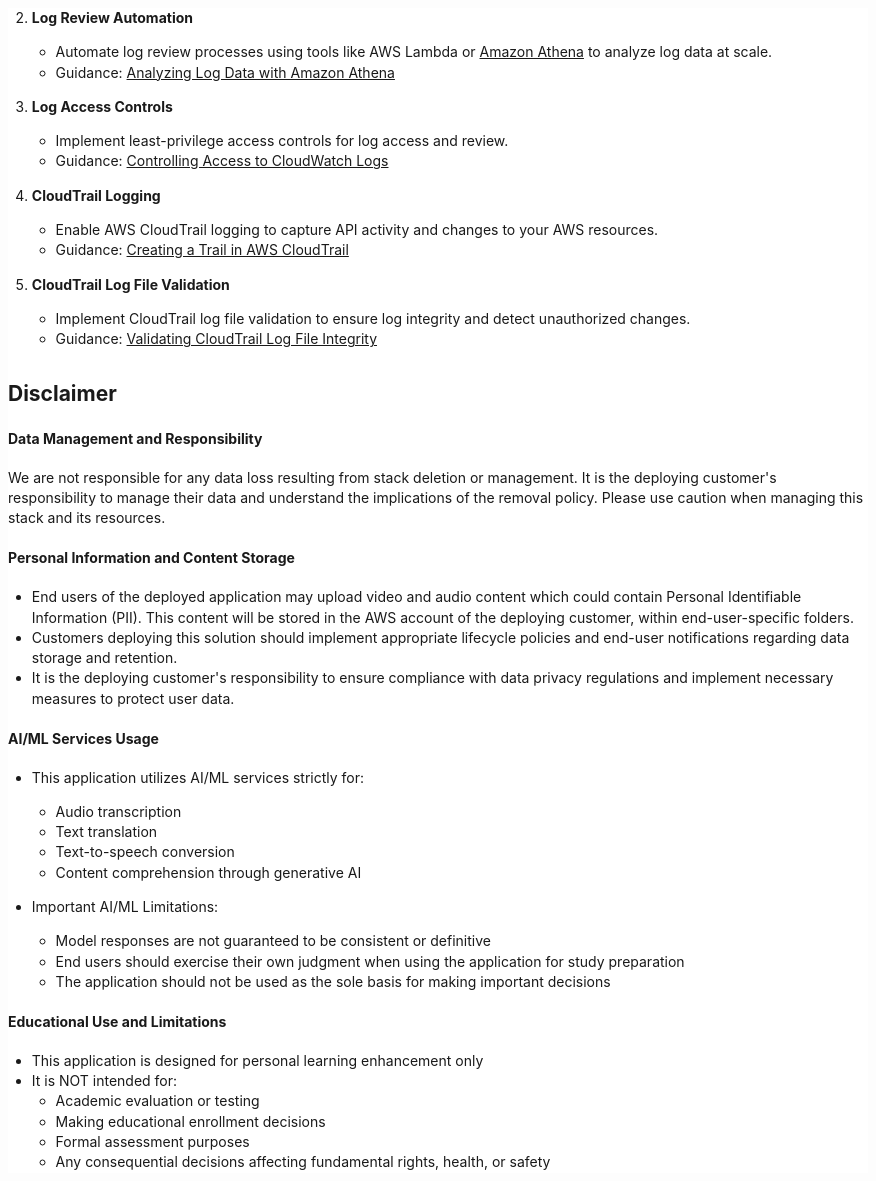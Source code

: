 2. **Log Review Automation**
   - Automate log review processes using tools like AWS Lambda or [Amazon Athena](https://aws.amazon.com/athena/) to analyze log data at scale.
   - Guidance: [Analyzing Log Data with Amazon Athena](https://docs.aws.amazon.com/athena/latest/ug/connectors-cloudwatch.html)

3. **Log Access Controls**
   - Implement least-privilege access controls for log access and review.
   - Guidance: [Controlling Access to CloudWatch Logs](https://docs.aws.amazon.com/AmazonCloudWatch/latest/logs/iam-identity-based-access-control-cwl.html)

4. **CloudTrail Logging**
   - Enable AWS CloudTrail logging to capture API activity and changes to your AWS resources.
   - Guidance: [Creating a Trail in AWS CloudTrail](https://docs.aws.amazon.com/awscloudtrail/latest/userguide/cloudtrail-create-a-trail-using-the-console-first-time.html)

5. **CloudTrail Log File Validation**
   - Implement CloudTrail log file validation to ensure log integrity and detect unauthorized changes.
   - Guidance: [Validating CloudTrail Log File Integrity](https://docs.aws.amazon.com/awscloudtrail/latest/userguide/cloudtrail-log-file-validation-intro.html)


## Disclaimer

#### Data Management and Responsibility
We are not responsible for any data loss resulting from stack deletion or management. It is the deploying customer's responsibility to manage their data and understand the implications of the removal policy. Please use caution when managing this stack and its resources.

#### Personal Information and Content Storage
- End users of the deployed application may upload video and audio content which could contain Personal Identifiable Information (PII). This content will be stored in the AWS account of the deploying customer, within end-user-specific folders.
- Customers deploying this solution should implement appropriate lifecycle policies and end-user notifications regarding data storage and retention.
- It is the deploying customer's responsibility to ensure compliance with data privacy regulations and implement necessary measures to protect user data.

#### AI/ML Services Usage
- This application utilizes AI/ML services strictly for:
  - Audio transcription
  - Text translation
  - Text-to-speech conversion
  - Content comprehension through generative AI

- Important AI/ML Limitations:
  - Model responses are not guaranteed to be consistent or definitive
  - End users should exercise their own judgment when using the application for study preparation
  - The application should not be used as the sole basis for making important decisions

#### Educational Use and Limitations
- This application is designed for personal learning enhancement only
- It is NOT intended for:
  - Academic evaluation or testing
  - Making educational enrollment decisions
  - Formal assessment purposes
  - Any consequential decisions affecting fundamental rights, health, or safety
